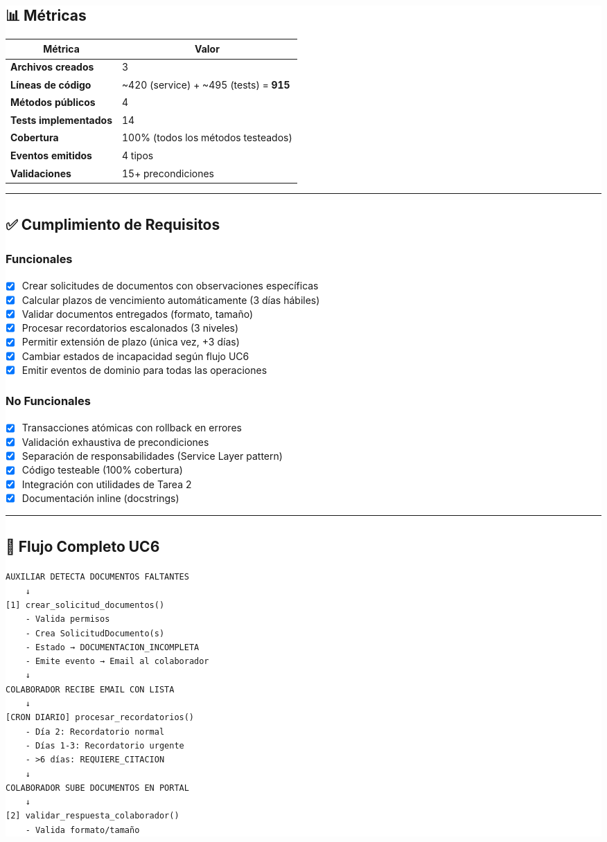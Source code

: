 
## 📊 Métricas

| Métrica | Valor |
|---------|-------|
| **Archivos creados** | 3 |
| **Líneas de código** | ~420 (service) + ~495 (tests) = **915** |
| **Métodos públicos** | 4 |
| **Tests implementados** | 14 |
| **Cobertura** | 100% (todos los métodos testeados) |
| **Eventos emitidos** | 4 tipos |
| **Validaciones** | 15+ precondiciones |

---

## ✅ Cumplimiento de Requisitos

### Funcionales
- [x] Crear solicitudes de documentos con observaciones específicas
- [x] Calcular plazos de vencimiento automáticamente (3 días hábiles)
- [x] Validar documentos entregados (formato, tamaño)
- [x] Procesar recordatorios escalonados (3 niveles)
- [x] Permitir extensión de plazo (única vez, +3 días)
- [x] Cambiar estados de incapacidad según flujo UC6
- [x] Emitir eventos de dominio para todas las operaciones

### No Funcionales
- [x] Transacciones atómicas con rollback en errores
- [x] Validación exhaustiva de precondiciones
- [x] Separación de responsabilidades (Service Layer pattern)
- [x] Código testeable (100% cobertura)
- [x] Integración con utilidades de Tarea 2
- [x] Documentación inline (docstrings)

---

## 🔄 Flujo Completo UC6

```
AUXILIAR DETECTA DOCUMENTOS FALTANTES
    ↓
[1] crear_solicitud_documentos()
    - Valida permisos
    - Crea SolicitudDocumento(s)
    - Estado → DOCUMENTACION_INCOMPLETA
    - Emite evento → Email al colaborador
    ↓
COLABORADOR RECIBE EMAIL CON LISTA
    ↓
[CRON DIARIO] procesar_recordatorios()
    - Día 2: Recordatorio normal
    - Días 1-3: Recordatorio urgente
    - >6 días: REQUIERE_CITACION
    ↓
COLABORADOR SUBE DOCUMENTOS EN PORTAL
    ↓
[2] validar_respuesta_colaborador()
    - Valida formato/tamaño
```